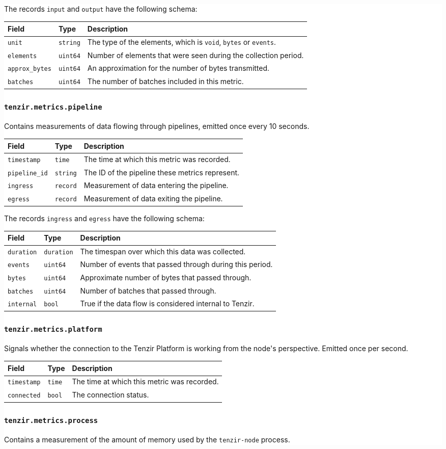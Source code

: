 The records `input` and `output` have the following schema:

| Field          | Type     | Description                                                     |
| :------------- | :------- | :-------------------------------------------------------------- |
| `unit`         | `string` | The type of the elements, which is `void`, `bytes` or `events`. |
| `elements`     | `uint64` | Number of elements that were seen during the collection period. |
| `approx_bytes` | `uint64` | An approximation for the number of bytes transmitted.           |
| `batches`      | `uint64` | The number of batches included in this metric.                  |

### `tenzir.metrics.pipeline`

Contains measurements of data flowing through pipelines, emitted once every 10
seconds.

| Field         | Type     | Description                                     |
| :------------ | :------- | :---------------------------------------------- |
| `timestamp`   | `time`   | The time at which this metric was recorded.     |
| `pipeline_id` | `string` | The ID of the pipeline these metrics represent. |
| `ingress`     | `record` | Measurement of data entering the pipeline.      |
| `egress`      | `record` | Measurement of data exiting the pipeline.       |

The records `ingress` and `egress` have the following schema:

| Field      | Type       | Description                                              |
| :--------- | :--------- | :------------------------------------------------------- |
| `duration` | `duration` | The timespan over which this data was collected.         |
| `events`   | `uint64`   | Number of events that passed through during this period. |
| `bytes`    | `uint64`   | Approximate number of bytes that passed through.         |
| `batches`  | `uint64`   | Number of batches that passed through.                   |
| `internal` | `bool`     | True if the data flow is considered internal to Tenzir.  |

### `tenzir.metrics.platform`

Signals whether the connection to the Tenzir Platform is working from the node's
perspective. Emitted once per second.

| Field       | Type   | Description                                 |
| :---------- | :----- | :------------------------------------------ |
| `timestamp` | `time` | The time at which this metric was recorded. |
| `connected` | `bool` | The connection status.                      |

### `tenzir.metrics.process`

Contains a measurement of the amount of memory used by the `tenzir-node` process.
